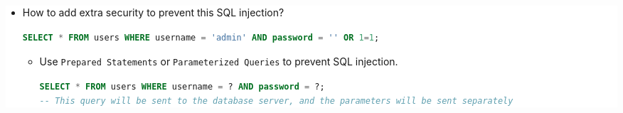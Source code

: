 - How to add extra security to prevent this SQL injection?

  ```sql
  SELECT * FROM users WHERE username = 'admin' AND password = '' OR 1=1;
  ```

  - Use `Prepared Statements` or `Parameterized Queries` to prevent SQL injection.

    ```sql
    SELECT * FROM users WHERE username = ? AND password = ?;
    -- This query will be sent to the database server, and the parameters will be sent separately
    ```
